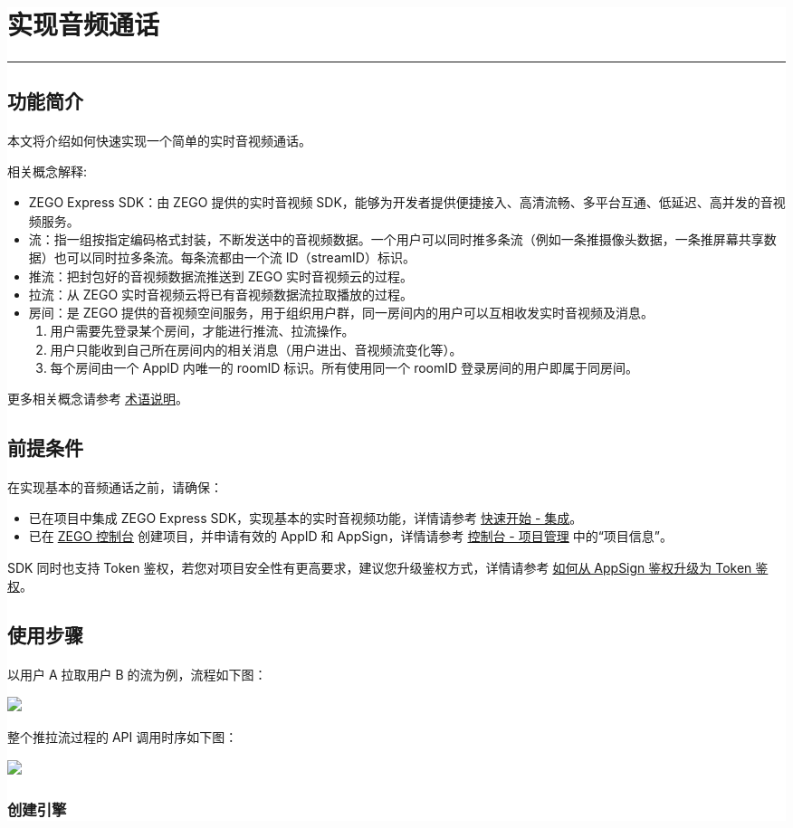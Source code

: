 # 实现音频通话

---


## 功能简介

本文将介绍如何快速实现一个简单的实时音视频通话。

相关概念解释:

- ZEGO Express SDK：由 ZEGO 提供的实时音视频 SDK，能够为开发者提供便捷接入、高清流畅、多平台互通、低延迟、高并发的音视频服务。
- 流：指一组按指定编码格式封装，不断发送中的音视频数据。一个用户可以同时推多条流（例如一条推摄像头数据，一条推屏幕共享数据）也可以同时拉多条流。每条流都由一个流 ID（streamID）标识。
- 推流：把封包好的音视频数据流推送到 ZEGO 实时音视频云的过程。
- 拉流：从 ZEGO 实时音视频云将已有音视频数据流拉取播放的过程。
- 房间：是 ZEGO 提供的音视频空间服务，用于组织用户群，同一房间内的用户可以互相收发实时音视频及消息。
    1. 用户需要先登录某个房间，才能进行推流、拉流操作。
    2. 用户只能收到自己所在房间内的相关消息（用户进出、音视频流变化等）。
    3. 每个房间由一个 ApplD 内唯一的 roomlD 标识。所有使用同一个 roomID 登录房间的用户即属于同房间。



更多相关概念请参考 [术语说明](/glossary/term-explanation)。

## 前提条件

在实现基本的音频通话之前，请确保：

- 已在项目中集成 ZEGO Express SDK，实现基本的实时音视频功能，详情请参考 [快速开始 - 集成](https://doc-zh.zego.im/article/13196)。
- 已在 [ZEGO 控制台](https://console.zego.im) 创建项目，并申请有效的 AppID 和 AppSign，详情请参考 [控制台 - 项目管理](/console/project-info) 中的“项目信息”。

<Warning title="注意">


SDK 同时也支持 Token 鉴权，若您对项目安全性有更高要求，建议您升级鉴权方式，详情请参考 [如何从 AppSign 鉴权升级为 Token 鉴权](http://doc-zh.zego.im/faq/token_upgrade?product=ExpressVideo)。

</Warning>





## 使用步骤

以用户 A 拉取用户 B 的流为例，流程如下图：

<Frame width="512" height="auto" caption=""><img src="https://doc-media.zego.im/sdk-doc/Pics/Common/ZegoExpressEngine/common_usage_new.png" /></Frame>

整个推拉流过程的 API 调用时序如下图：

<Frame width="512" height="auto" caption=""><img src="https://doc-media.zego.im/sdk-doc/Pics/QuickStart/quickstart_uml_audio_flutter.png" /></Frame>

<a id="CreateEngine"> </a>

### 创建引擎
